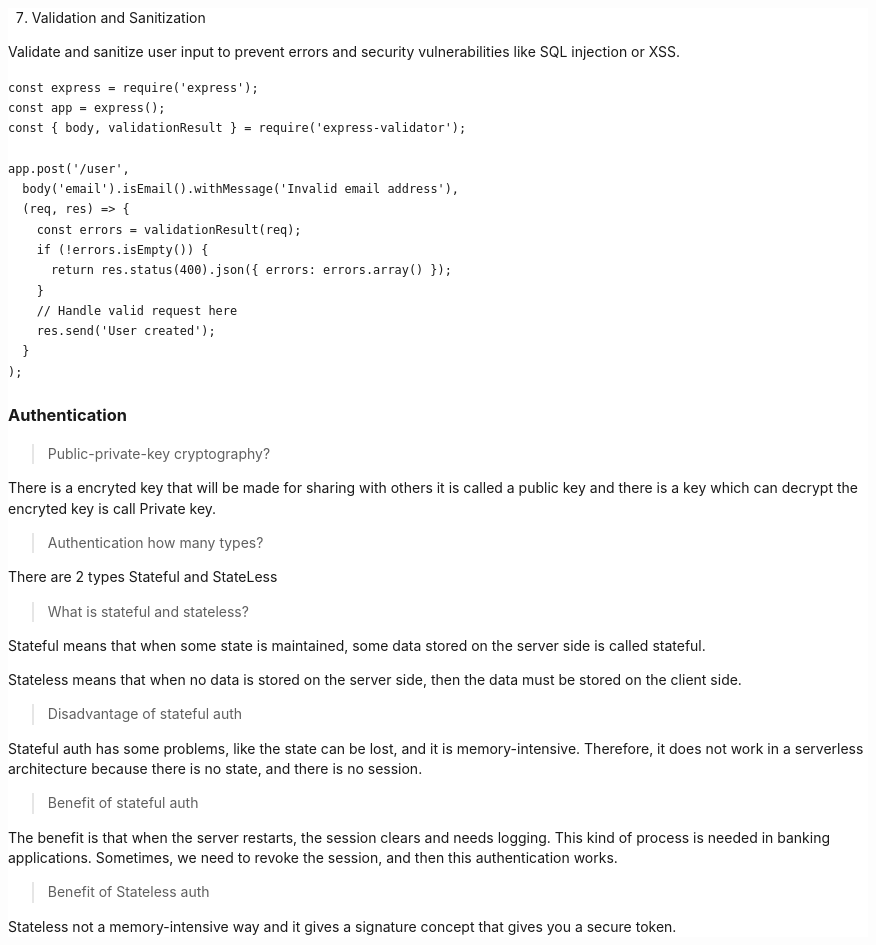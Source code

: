 7. Validation and Sanitization

Validate and sanitize user input to prevent errors and security vulnerabilities like SQL injection or XSS.

```
const express = require('express');
const app = express();
const { body, validationResult } = require('express-validator');

app.post('/user', 
  body('email').isEmail().withMessage('Invalid email address'), 
  (req, res) => {
    const errors = validationResult(req);
    if (!errors.isEmpty()) {
      return res.status(400).json({ errors: errors.array() });
    }
    // Handle valid request here
    res.send('User created');
  }
);

```

### Authentication ###

> Public-private-key cryptography?

There is a encryted key that will be made for sharing with others it is called a public key and there is a key which can decrypt the encryted key is call Private key.

> Authentication how many types?

There are 2 types Stateful and StateLess

> What is stateful and stateless? 

Stateful means that when some state is maintained, some data stored on the server side is called stateful. 

Stateless means that when no data is stored on the server side, then the data must be stored on the client side.

> Disadvantage of stateful auth

Stateful auth has some problems, like the state can be lost, and it is memory-intensive. Therefore, it does not work in a serverless architecture because there is no state, and there is no session. 

> Benefit of stateful auth

The benefit is that when the server restarts, the session clears and needs logging. This kind of process is needed in banking applications. Sometimes, we need to revoke the session, and then this authentication works.

>Benefit of Stateless auth

Stateless not a memory-intensive way and it gives a signature concept that gives you a secure token.
